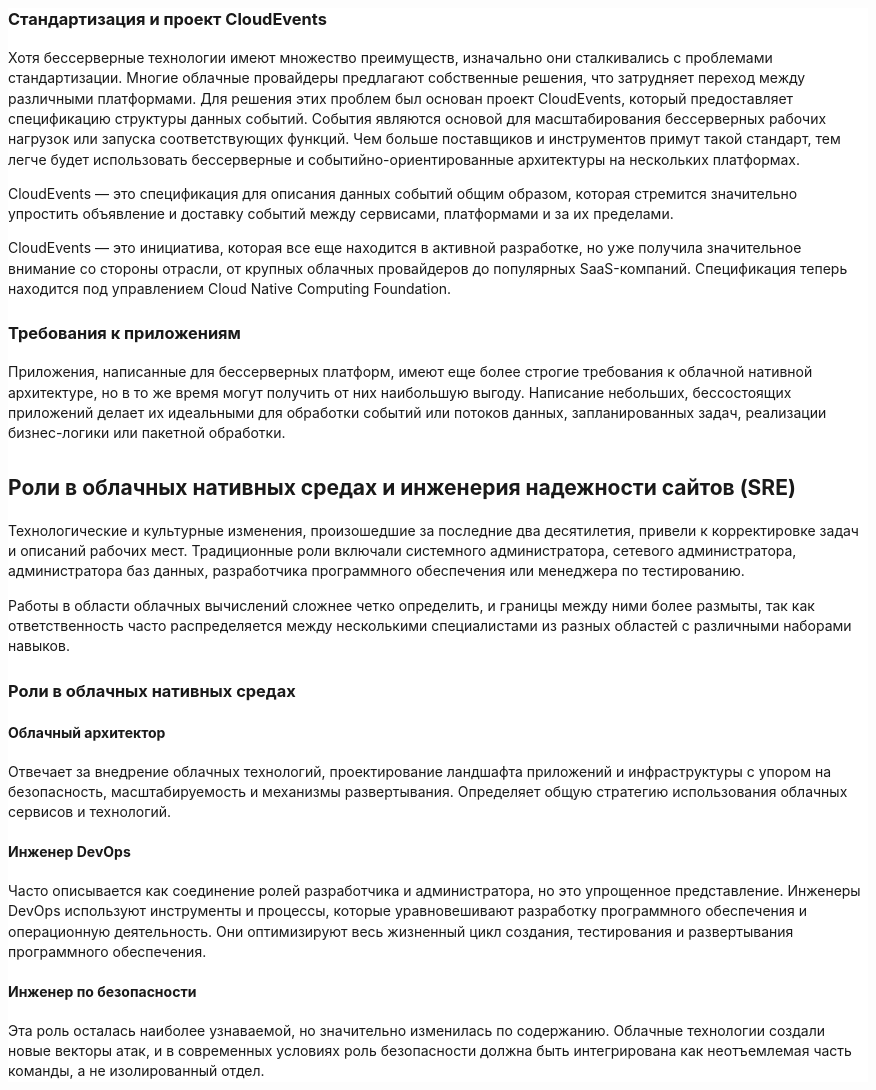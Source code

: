 ### Стандартизация и проект CloudEvents

Хотя бессерверные технологии имеют множество преимуществ, изначально они сталкивались с проблемами стандартизации. Многие облачные провайдеры предлагают собственные решения, что затрудняет переход между различными платформами. Для решения этих проблем был основан проект CloudEvents, который предоставляет спецификацию структуры данных событий. События являются основой для масштабирования бессерверных рабочих нагрузок или запуска соответствующих функций. Чем больше поставщиков и инструментов примут такой стандарт, тем легче будет использовать бессерверные и событийно-ориентированные архитектуры на нескольких платформах.

CloudEvents — это спецификация для описания данных событий общим образом, которая стремится значительно упростить объявление и доставку событий между сервисами, платформами и за их пределами.

CloudEvents — это инициатива, которая все еще находится в активной разработке, но уже получила значительное внимание со стороны отрасли, от крупных облачных провайдеров до популярных SaaS-компаний. Спецификация теперь находится под управлением Cloud Native Computing Foundation.

### Требования к приложениям

Приложения, написанные для бессерверных платформ, имеют еще более строгие требования к облачной нативной архитектуре, но в то же время могут получить от них наибольшую выгоду. Написание небольших, бессостоящих приложений делает их идеальными для обработки событий или потоков данных, запланированных задач, реализации бизнес-логики или пакетной обработки.

## Роли в облачных нативных средах и инженерия надежности сайтов (SRE)

Технологические и культурные изменения, произошедшие за последние два десятилетия, привели к корректировке задач и описаний рабочих мест. Традиционные роли включали системного администратора, сетевого администратора, администратора баз данных, разработчика программного обеспечения или менеджера по тестированию.

Работы в области облачных вычислений сложнее четко определить, и границы между ними более размыты, так как ответственность часто распределяется между несколькими специалистами из разных областей с различными наборами навыков.

### Роли в облачных нативных средах

#### Облачный архитектор
Отвечает за внедрение облачных технологий, проектирование ландшафта приложений и инфраструктуры с упором на безопасность, масштабируемость и механизмы развертывания. Определяет общую стратегию использования облачных сервисов и технологий.

#### Инженер DevOps
Часто описывается как соединение ролей разработчика и администратора, но это упрощенное представление. Инженеры DevOps используют инструменты и процессы, которые уравновешивают разработку программного обеспечения и операционную деятельность. Они оптимизируют весь жизненный цикл создания, тестирования и развертывания программного обеспечения.

#### Инженер по безопасности
Эта роль осталась наиболее узнаваемой, но значительно изменилась по содержанию. Облачные технологии создали новые векторы атак, и в современных условиях роль безопасности должна быть интегрирована как неотъемлемая часть команды, а не изолированный отдел.

